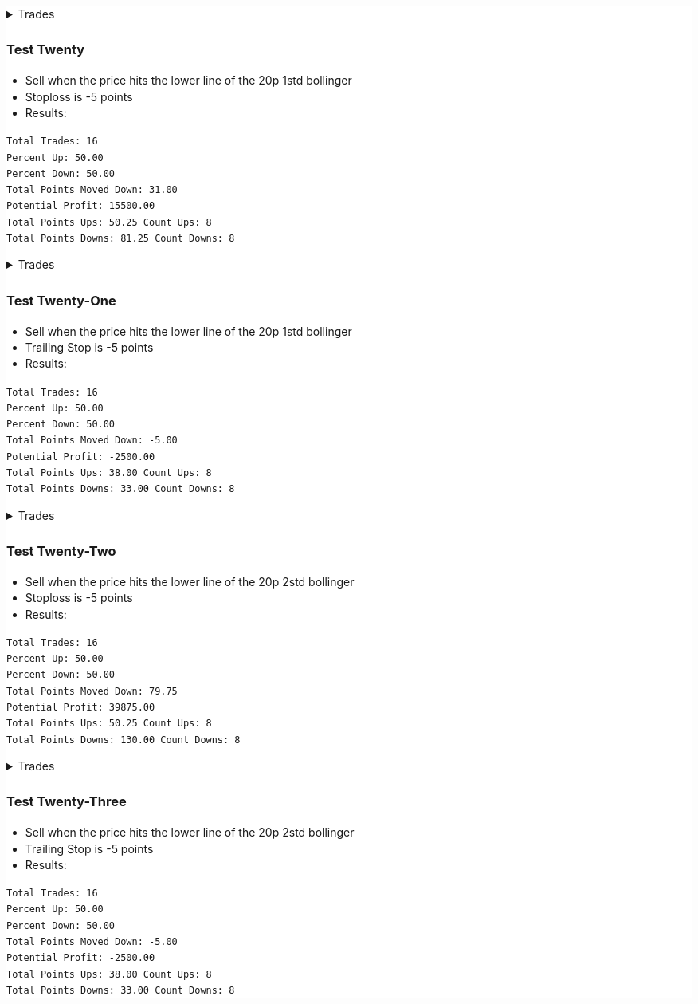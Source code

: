<details><summary>Trades</summary></details>

### Test Twenty
* Sell when the price hits the lower line of the 20p 1std bollinger
* Stoploss is -5 points
* Results:
```
Total Trades: 16
Percent Up: 50.00
Percent Down: 50.00
Total Points Moved Down: 31.00
Potential Profit: 15500.00
Total Points Ups: 50.25 Count Ups: 8
Total Points Downs: 81.25 Count Downs: 8
```

<details><summary>Trades</summary></details>

### Test Twenty-One
* Sell when the price hits the lower line of the 20p 1std bollinger
* Trailing Stop is -5 points
* Results:
```
Total Trades: 16
Percent Up: 50.00
Percent Down: 50.00
Total Points Moved Down: -5.00
Potential Profit: -2500.00
Total Points Ups: 38.00 Count Ups: 8
Total Points Downs: 33.00 Count Downs: 8
```

<details><summary>Trades</summary></details>

### Test Twenty-Two
* Sell when the price hits the lower line of the 20p 2std bollinger
* Stoploss is -5 points
* Results:
```
Total Trades: 16
Percent Up: 50.00
Percent Down: 50.00
Total Points Moved Down: 79.75
Potential Profit: 39875.00
Total Points Ups: 50.25 Count Ups: 8
Total Points Downs: 130.00 Count Downs: 8
```

<details><summary>Trades</summary></details>

### Test Twenty-Three
* Sell when the price hits the lower line of the 20p 2std bollinger
* Trailing Stop is -5 points
* Results:
```
Total Trades: 16
Percent Up: 50.00
Percent Down: 50.00
Total Points Moved Down: -5.00
Potential Profit: -2500.00
Total Points Ups: 38.00 Count Ups: 8
Total Points Downs: 33.00 Count Downs: 8
```
